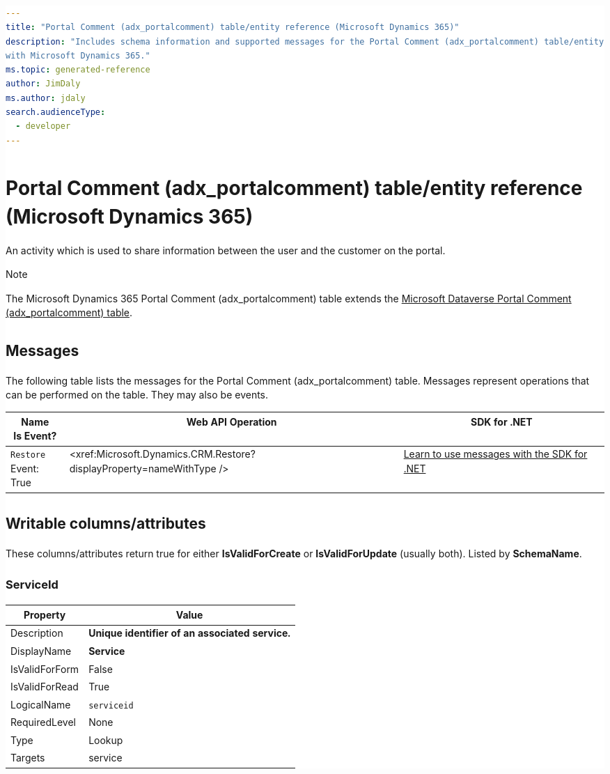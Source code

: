 ```yaml
---
title: "Portal Comment (adx_portalcomment) table/entity reference (Microsoft Dynamics 365)"
description: "Includes schema information and supported messages for the Portal Comment (adx_portalcomment) table/entity with Microsoft Dynamics 365."
ms.topic: generated-reference
author: JimDaly
ms.author: jdaly
search.audienceType: 
  - developer
---
```


# Portal Comment (adx_portalcomment) table/entity reference (Microsoft Dynamics 365)

An activity which is used to share information between the user and the customer on the portal.

> [!NOTE]
> The Microsoft Dynamics 365 Portal Comment (adx_portalcomment) table extends the [Microsoft Dataverse Portal Comment (adx_portalcomment) table](/power-apps/developer/data-platform/reference/entities/adx_portalcomment).


## Messages

The following table lists the messages for the Portal Comment (adx_portalcomment) table.
Messages represent operations that can be performed on the table. They may also be events.

| Name <br />Is Event? |Web API Operation |SDK for .NET |
| ---- | ----- |----- |
| `Restore`<br />Event: True |<xref:Microsoft.Dynamics.CRM.Restore?displayProperty=nameWithType /> |[Learn to use messages with the SDK for .NET](/power-apps/developer/data-platform/org-service/use-messages)|


## Writable columns/attributes

These columns/attributes return true for either **IsValidForCreate** or **IsValidForUpdate** (usually both). Listed by **SchemaName**.

### <a name="BKMK_ServiceId"></a> ServiceId

|Property|Value|
|---|---|
|Description|**Unique identifier of an associated service.**|
|DisplayName|**Service**|
|IsValidForForm|False|
|IsValidForRead|True|
|LogicalName|`serviceid`|
|RequiredLevel|None|
|Type|Lookup|
|Targets|service|
